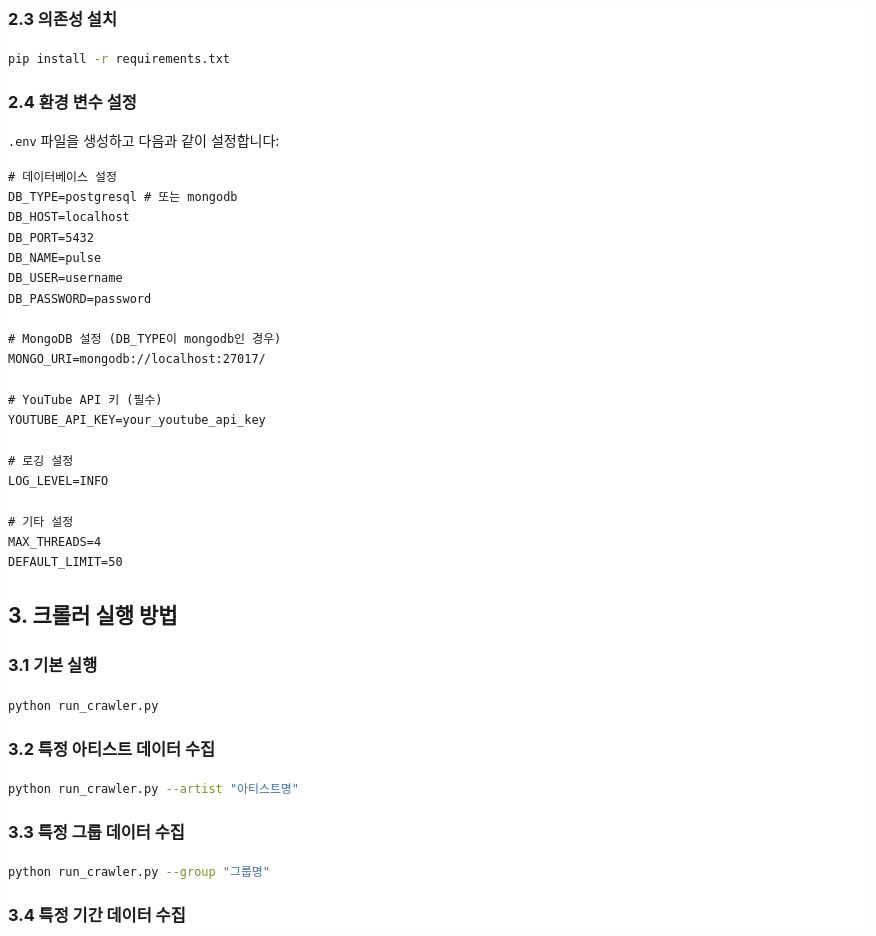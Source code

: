 ### 2.3 의존성 설치

```bash
pip install -r requirements.txt
```

### 2.4 환경 변수 설정

`.env` 파일을 생성하고 다음과 같이 설정합니다:

```
# 데이터베이스 설정
DB_TYPE=postgresql # 또는 mongodb
DB_HOST=localhost
DB_PORT=5432
DB_NAME=pulse
DB_USER=username
DB_PASSWORD=password

# MongoDB 설정 (DB_TYPE이 mongodb인 경우)
MONGO_URI=mongodb://localhost:27017/

# YouTube API 키 (필수)
YOUTUBE_API_KEY=your_youtube_api_key

# 로깅 설정
LOG_LEVEL=INFO

# 기타 설정
MAX_THREADS=4
DEFAULT_LIMIT=50
```

## 3. 크롤러 실행 방법

### 3.1 기본 실행

```bash
python run_crawler.py
```

### 3.2 특정 아티스트 데이터 수집

```bash
python run_crawler.py --artist "아티스트명"
```

### 3.3 특정 그룹 데이터 수집

```bash
python run_crawler.py --group "그룹명"
```

### 3.4 특정 기간 데이터 수집
